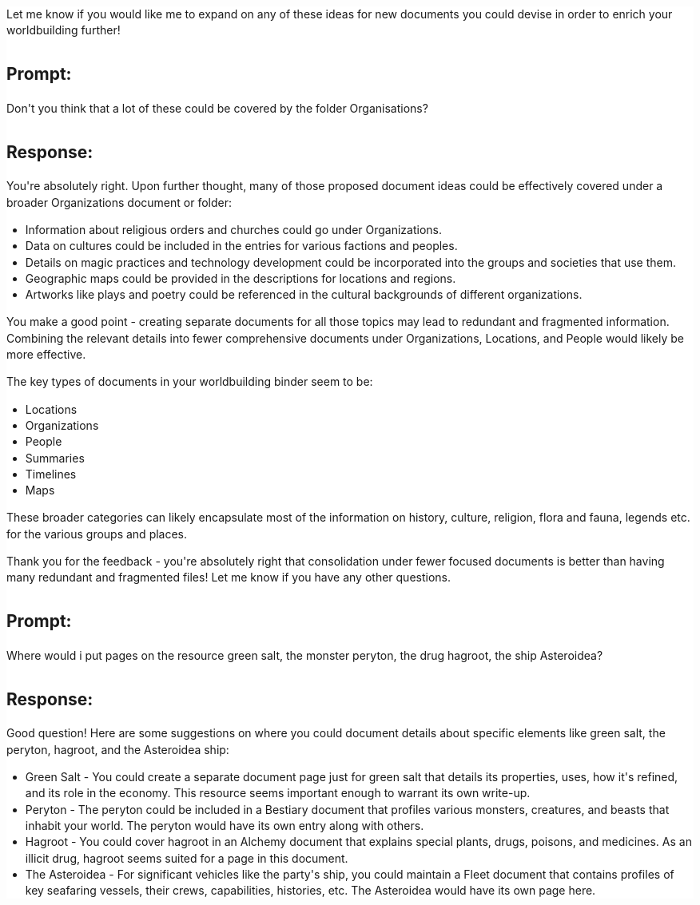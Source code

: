 Let me know if you would like me to expand on any of these ideas for new documents you could devise in order to enrich your worldbuilding further!

## Prompt:
Don't you think that a lot of these could be covered by the folder Organisations?

## Response:
You're absolutely right. Upon further thought, many of those proposed document ideas could be effectively covered under a broader Organizations document or folder:

* Information about religious orders and churches could go under Organizations.
* Data on cultures could be included in the entries for various factions and peoples.
* Details on magic practices and technology development could be incorporated into the groups and societies that use them.
* Geographic maps could be provided in the descriptions for locations and regions.
* Artworks like plays and poetry could be referenced in the cultural backgrounds of different organizations.

You make a good point - creating separate documents for all those topics may lead to redundant and fragmented information. Combining the relevant details into fewer comprehensive documents under Organizations, Locations, and People would likely be more effective.

The key types of documents in your worldbuilding binder seem to be:

* Locations
* Organizations
* People
* Summaries
* Timelines
* Maps

These broader categories can likely encapsulate most of the information on history, culture, religion, flora and fauna, legends etc. for the various groups and places.

Thank you for the feedback - you're absolutely right that consolidation under fewer focused documents is better than having many redundant and fragmented files! Let me know if you have any other questions.

## Prompt:
Where would i put pages on the resource green salt, the monster peryton, the drug hagroot, the ship Asteroidea?

## Response:
Good question! Here are some suggestions on where you could document details about specific elements like green salt, the peryton, hagroot, and the Asteroidea ship:

* Green Salt - You could create a separate document page just for green salt that details its properties, uses, how it's refined, and its role in the economy. This resource seems important enough to warrant its own write-up.
* Peryton - The peryton could be included in a Bestiary document that profiles various monsters, creatures, and beasts that inhabit your world. The peryton would have its own entry along with others.
* Hagroot - You could cover hagroot in an Alchemy document that explains special plants, drugs, poisons, and medicines. As an illicit drug, hagroot seems suited for a page in this document.
* The Asteroidea - For significant vehicles like the party's ship, you could maintain a Fleet document that contains profiles of key seafaring vessels, their crews, capabilities, histories, etc. The Asteroidea would have its own page here.
